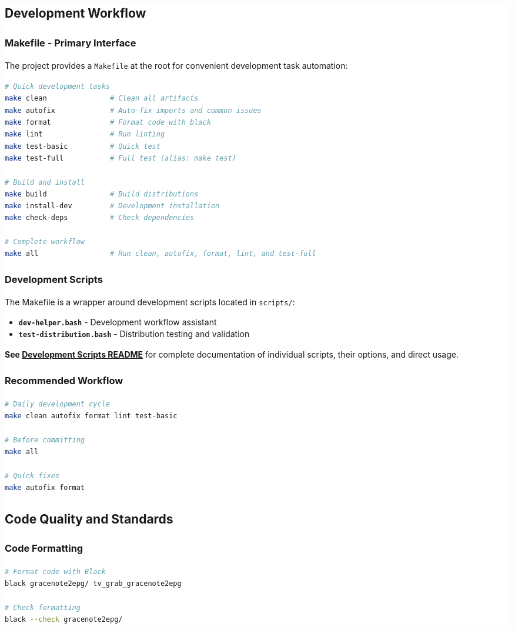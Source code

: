 ## Development Workflow

### Makefile - Primary Interface

The project provides a `Makefile` at the root for convenient development task automation:

```bash
# Quick development tasks
make clean               # Clean all artifacts
make autofix             # Auto-fix imports and common issues
make format              # Format code with black  
make lint                # Run linting
make test-basic          # Quick test
make test-full           # Full test (alias: make test)

# Build and install
make build               # Build distributions
make install-dev         # Development installation
make check-deps          # Check dependencies

# Complete workflow
make all                 # Run clean, autofix, format, lint, and test-full
```

### Development Scripts

The Makefile is a wrapper around development scripts located in `scripts/`:

- **`dev-helper.bash`** - Development workflow assistant
- **`test-distribution.bash`** - Distribution testing and validation

**See [Development Scripts README](../scripts/README.md)** for complete documentation of individual scripts, their options, and direct usage.

### Recommended Workflow

```bash
# Daily development cycle
make clean autofix format lint test-basic

# Before committing
make all

# Quick fixes
make autofix format
```

## Code Quality and Standards

### Code Formatting

```bash
# Format code with Black
black gracenote2epg/ tv_grab_gracenote2epg

# Check formatting
black --check gracenote2epg/
```
